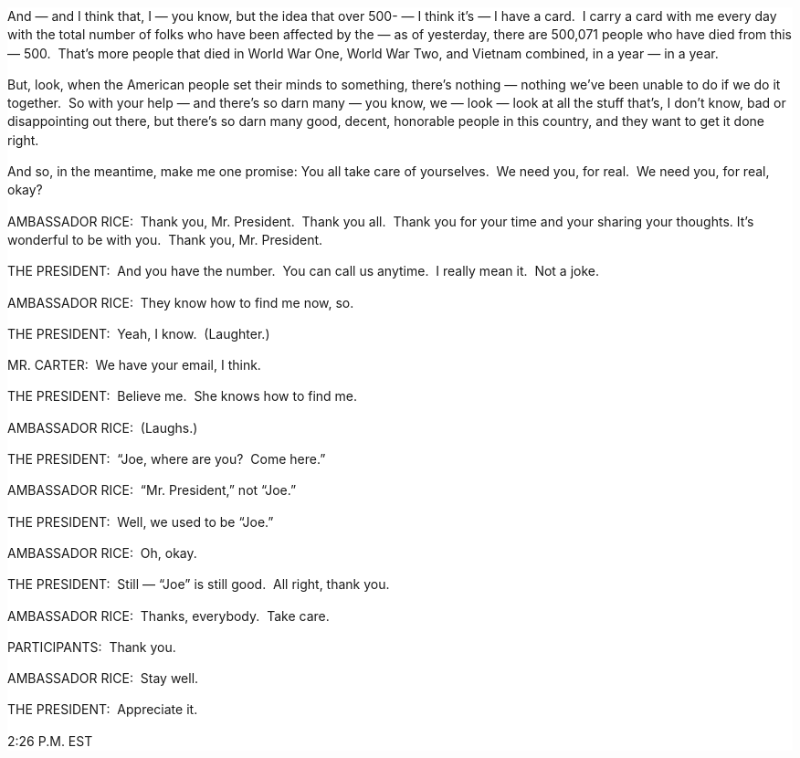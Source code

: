 And — and I think that, I — you know, but the idea that over 500- — I
think it’s — I have a card.  I carry a card with me every day with the
total number of folks who have been affected by the — as of yesterday,
there are 500,071 people who have died from this — 500.  That’s more
people that died in World War One, World War Two, and Vietnam combined,
in a year — in a year.

But, look, when the American people set their minds to something,
there’s nothing — nothing we’ve been unable to do if we do it together. 
So with your help — and there’s so darn many — you know, we — look —
look at all the stuff that’s, I don’t know, bad or disappointing out
there, but there’s so darn many good, decent, honorable people in this
country, and they want to get it done right. 

And so, in the meantime, make me one promise: You all take care of
yourselves.  We need you, for real.  We need you, for real, okay?

AMBASSADOR RICE:  Thank you, Mr. President.  Thank you all.  Thank you
for your time and your sharing your thoughts. It’s wonderful to be with
you.  Thank you, Mr. President.

THE PRESIDENT:  And you have the number.  You can call us anytime.  I
really mean it.  Not a joke.

AMBASSADOR RICE:  They know how to find me now, so.

THE PRESIDENT:  Yeah, I know.  (Laughter.)

MR. CARTER:  We have your email, I think. 

THE PRESIDENT:  Believe me.  She knows how to find me. 

AMBASSADOR RICE:  (Laughs.) 

THE PRESIDENT:  “Joe, where are you?  Come here.”

AMBASSADOR RICE:  “Mr. President,” not “Joe.”

THE PRESIDENT:  Well, we used to be “Joe.”

AMBASSADOR RICE:  Oh, okay.

THE PRESIDENT:  Still — “Joe” is still good.  All right, thank you.

AMBASSADOR RICE:  Thanks, everybody.  Take care.

PARTICIPANTS:  Thank you.

AMBASSADOR RICE:  Stay well.

THE PRESIDENT:  Appreciate it.

2:26 P.M. EST

